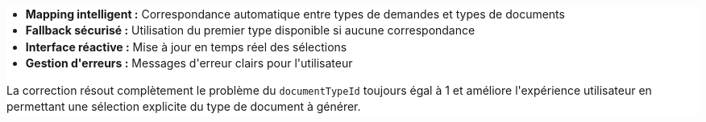 - **Mapping intelligent :** Correspondance automatique entre types de demandes et types de documents
- **Fallback sécurisé :** Utilisation du premier type disponible si aucune correspondance
- **Interface réactive :** Mise à jour en temps réel des sélections
- **Gestion d'erreurs :** Messages d'erreur clairs pour l'utilisateur

La correction résout complètement le problème du `documentTypeId` toujours égal à 1 et améliore l'expérience utilisateur en permettant une sélection explicite du type de document à générer.
